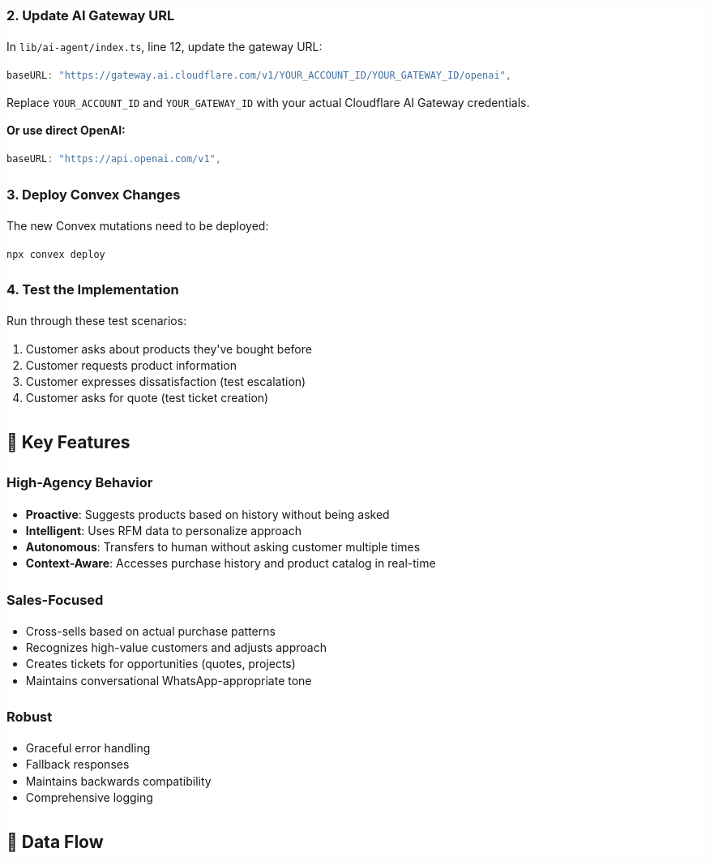 ### 2. Update AI Gateway URL

In `lib/ai-agent/index.ts`, line 12, update the gateway URL:

```typescript
baseURL: "https://gateway.ai.cloudflare.com/v1/YOUR_ACCOUNT_ID/YOUR_GATEWAY_ID/openai",
```

Replace `YOUR_ACCOUNT_ID` and `YOUR_GATEWAY_ID` with your actual Cloudflare AI Gateway credentials.

**Or use direct OpenAI:**
```typescript
baseURL: "https://api.openai.com/v1",
```

### 3. Deploy Convex Changes

The new Convex mutations need to be deployed:

```bash
npx convex deploy
```

### 4. Test the Implementation

Run through these test scenarios:
1. Customer asks about products they've bought before
2. Customer requests product information
3. Customer expresses dissatisfaction (test escalation)
4. Customer asks for quote (test ticket creation)

## 🎯 Key Features

### High-Agency Behavior
- **Proactive**: Suggests products based on history without being asked
- **Intelligent**: Uses RFM data to personalize approach
- **Autonomous**: Transfers to human without asking customer multiple times
- **Context-Aware**: Accesses purchase history and product catalog in real-time

### Sales-Focused
- Cross-sells based on actual purchase patterns
- Recognizes high-value customers and adjusts approach
- Creates tickets for opportunities (quotes, projects)
- Maintains conversational WhatsApp-appropriate tone

### Robust
- Graceful error handling
- Fallback responses
- Maintains backwards compatibility
- Comprehensive logging

## 🔄 Data Flow
